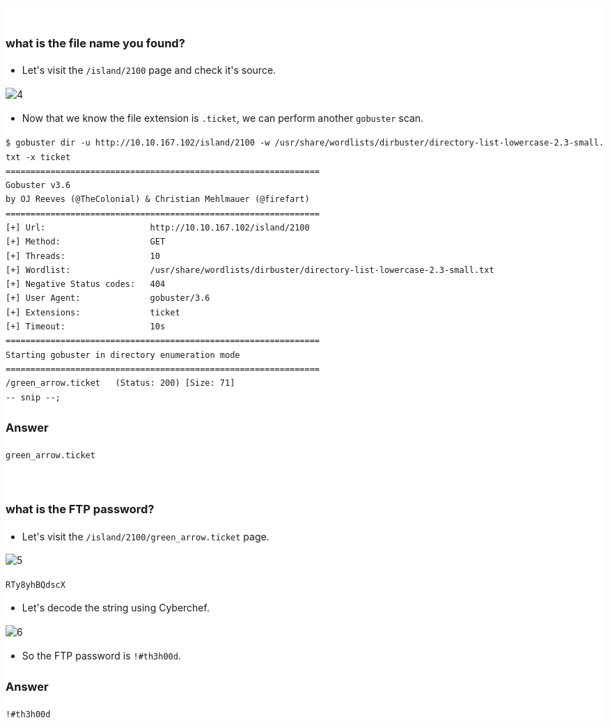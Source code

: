 &nbsp;

### what is the file name you found?
- Let's visit the `/island/2100` page and check it's source.

![4](https://github.com/Knign/Write-ups/assets/110326359/1dd3a4e5-6d5c-4d49-a83c-49b17b1816a1)

- Now that we know the file extension is `.ticket`, we can perform another `gobuster` scan.
```
$ gobuster dir -u http://10.10.167.102/island/2100 -w /usr/share/wordlists/dirbuster/directory-list-lowercase-2.3-small.txt -x ticket
===============================================================
Gobuster v3.6
by OJ Reeves (@TheColonial) & Christian Mehlmauer (@firefart)
===============================================================
[+] Url:                     http://10.10.167.102/island/2100
[+] Method:                  GET
[+] Threads:                 10
[+] Wordlist:                /usr/share/wordlists/dirbuster/directory-list-lowercase-2.3-small.txt
[+] Negative Status codes:   404
[+] User Agent:              gobuster/3.6
[+] Extensions:              ticket
[+] Timeout:                 10s
===============================================================
Starting gobuster in directory enumeration mode
===============================================================
/green_arrow.ticket   (Status: 200) [Size: 71]
-- snip --;
```
### Answer
```
green_arrow.ticket
```

&nbsp;

### what is the FTP password?
- Let's visit the `/island/2100/green_arrow.ticket` page.

![5](https://github.com/Knign/Write-ups/assets/110326359/7584a57b-97d4-43a1-b865-bcb355a088f3)

```
RTy8yhBQdscX
```
- Let's decode the string using Cyberchef.

![6](https://github.com/Knign/Write-ups/assets/110326359/83b49e60-62c7-4e8c-bf2b-6471c2068bad)

- So the FTP password is `!#th3h00d`.
### Answer
```
!#th3h00d
```
